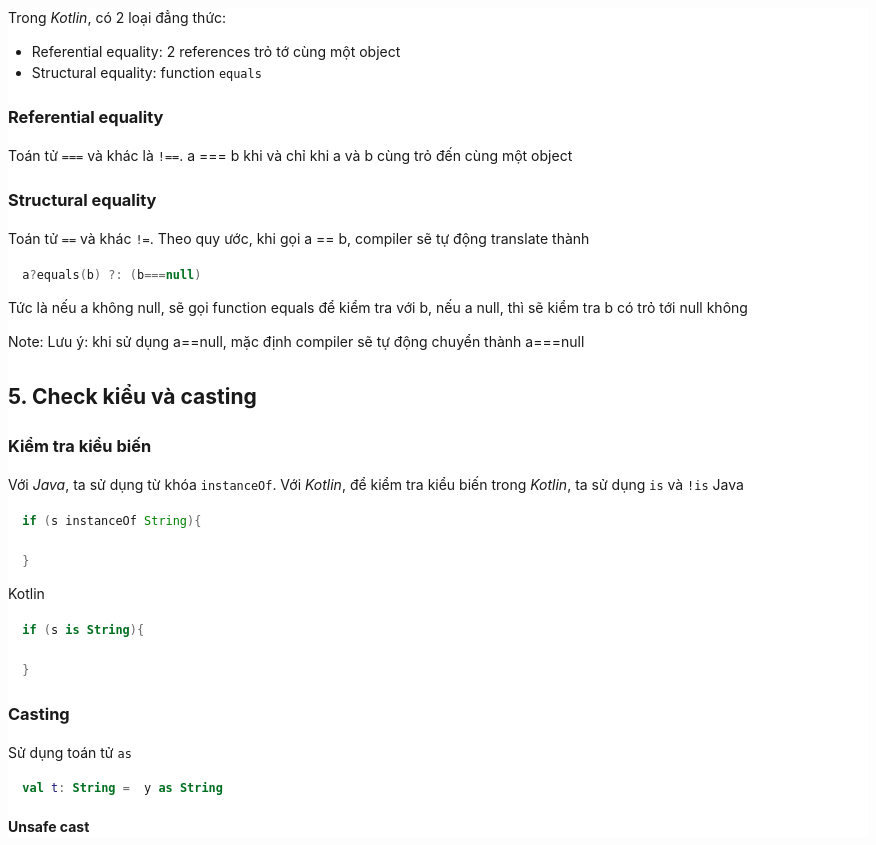 Trong *Kotlin*, có 2 loại đẳng thức:

-   Referential equality: 2 references trỏ tớ cùng một object
-   Structural equality: function `equals`

### Referential equality

Toán tử `===` và khác là `!==`. a === b khi và chỉ khi a và b cùng trỏ đến cùng một object

### Structural equality

Toán tử `==` và khác `!=`. Theo quy ước, khi gọi a == b, compiler sẽ tự động translate thành

```kotlin
  a?equals(b) ?: (b===null)

```

Tức là nếu a không null, sẽ gọi function equals để kiểm tra với b, nếu a null, thì sẽ kiểm tra b có trỏ tới null không

Note: Lưu ý: khi sử dụng a==null, mặc định compiler sẽ tự động chuyển thành a===null

5\. Check kiểu và casting
-------------------------------------------------------------------------------------------------------------------

### Kiểm tra kiểu biến

Với *Java*, ta sử dụng từ khóa `instanceOf`. Với *Kotlin*, để kiểm tra kiểu biến trong *Kotlin*, ta sử dụng `is` và `!is` Java

```java
  if (s instanceOf String){

  }

```

Kotlin

```kotlin
  if (s is String){

  }

```

### Casting

Sử dụng toán tử `as`

```kotlin
  val t: String =  y as String

```

#### Unsafe cast
